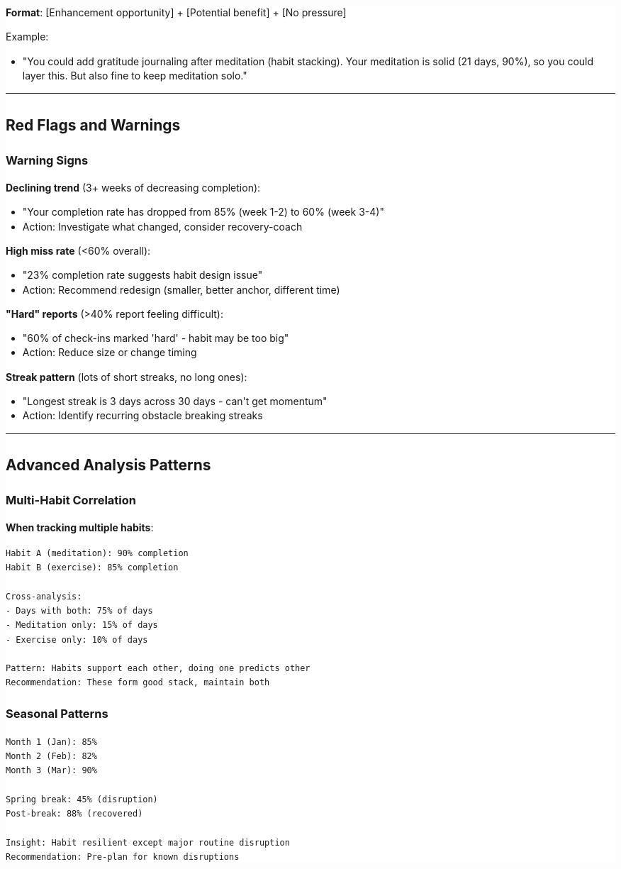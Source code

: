 **Format**: [Enhancement opportunity] + [Potential benefit] + [No pressure]

Example:
- "You could add gratitude journaling after meditation (habit stacking). Your meditation is solid (21 days, 90%), so you could layer this. But also fine to keep meditation solo."

---

## Red Flags and Warnings

### Warning Signs

**Declining trend** (3+ weeks of decreasing completion):
- "Your completion rate has dropped from 85% (week 1-2) to 60% (week 3-4)"
- Action: Investigate what changed, consider recovery-coach

**High miss rate** (<60% overall):
- "23% completion rate suggests habit design issue"
- Action: Recommend redesign (smaller, better anchor, different time)

**"Hard" reports** (>40% report feeling difficult):
- "60% of check-ins marked 'hard' - habit may be too big"
- Action: Reduce size or change timing

**Streak pattern** (lots of short streaks, no long ones):
- "Longest streak is 3 days across 30 days - can't get momentum"
- Action: Identify recurring obstacle breaking streaks

---

## Advanced Analysis Patterns

### Multi-Habit Correlation

**When tracking multiple habits**:
```
Habit A (meditation): 90% completion
Habit B (exercise): 85% completion

Cross-analysis:
- Days with both: 75% of days
- Meditation only: 15% of days
- Exercise only: 10% of days

Pattern: Habits support each other, doing one predicts other
Recommendation: These form good stack, maintain both
```

### Seasonal Patterns

```
Month 1 (Jan): 85%
Month 2 (Feb): 82%
Month 3 (Mar): 90%

Spring break: 45% (disruption)
Post-break: 88% (recovered)

Insight: Habit resilient except major routine disruption
Recommendation: Pre-plan for known disruptions
```

